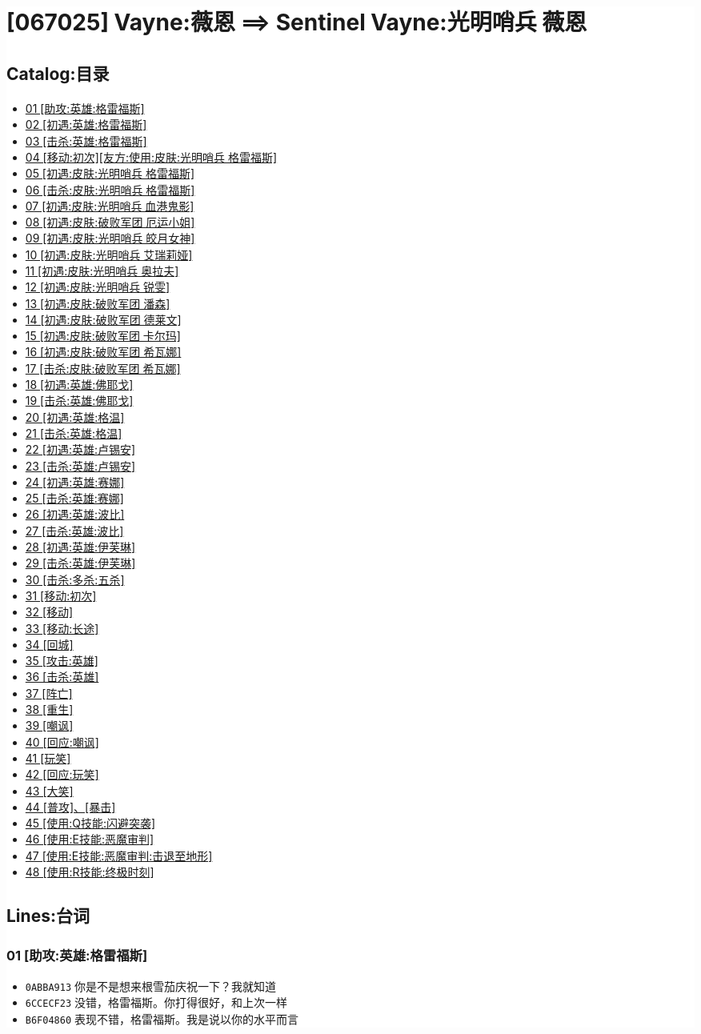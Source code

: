# [067025] Vayne:薇恩 ==> Sentinel Vayne:光明哨兵 薇恩
## Catalog:目录
* [01 [助攻:英雄:格雷福斯]](#01-助攻英雄格雷福斯)
* [02 [初遇:英雄:格雷福斯]](#02-初遇英雄格雷福斯)
* [03 [击杀:英雄:格雷福斯]](#03-击杀英雄格雷福斯)
* [04 [移动:初次][友方:使用:皮肤:光明哨兵 格雷福斯]](#04-移动初次友方使用皮肤光明哨兵-格雷福斯)
* [05 [初遇:皮肤:光明哨兵 格雷福斯]](#05-初遇皮肤光明哨兵-格雷福斯)
* [06 [击杀:皮肤:光明哨兵 格雷福斯]](#06-击杀皮肤光明哨兵-格雷福斯)
* [07 [初遇:皮肤:光明哨兵 血港鬼影]](#07-初遇皮肤光明哨兵-血港鬼影)
* [08 [初遇:皮肤:破败军团 厄运小姐]](#08-初遇皮肤破败军团-厄运小姐)
* [09 [初遇:皮肤:光明哨兵 皎月女神]](#09-初遇皮肤光明哨兵-皎月女神)
* [10 [初遇:皮肤:光明哨兵 艾瑞莉娅]](#10-初遇皮肤光明哨兵-艾瑞莉娅)
* [11 [初遇:皮肤:光明哨兵 奥拉夫]](#11-初遇皮肤光明哨兵-奥拉夫)
* [12 [初遇:皮肤:光明哨兵 锐雯]](#12-初遇皮肤光明哨兵-锐雯)
* [13 [初遇:皮肤:破败军团 潘森]](#13-初遇皮肤破败军团-潘森)
* [14 [初遇:皮肤:破败军团 德莱文]](#14-初遇皮肤破败军团-德莱文)
* [15 [初遇:皮肤:破败军团 卡尔玛]](#15-初遇皮肤破败军团-卡尔玛)
* [16 [初遇:皮肤:破败军团 希瓦娜]](#16-初遇皮肤破败军团-希瓦娜)
* [17 [击杀:皮肤:破败军团 希瓦娜]](#17-击杀皮肤破败军团-希瓦娜)
* [18 [初遇:英雄:佛耶戈]](#18-初遇英雄佛耶戈)
* [19 [击杀:英雄:佛耶戈]](#19-击杀英雄佛耶戈)
* [20 [初遇:英雄:格温]](#20-初遇英雄格温)
* [21 [击杀:英雄:格温]](#21-击杀英雄格温)
* [22 [初遇:英雄:卢锡安]](#22-初遇英雄卢锡安)
* [23 [击杀:英雄:卢锡安]](#23-击杀英雄卢锡安)
* [24 [初遇:英雄:赛娜]](#24-初遇英雄赛娜)
* [25 [击杀:英雄:赛娜]](#25-击杀英雄赛娜)
* [26 [初遇:英雄:波比]](#26-初遇英雄波比)
* [27 [击杀:英雄:波比]](#27-击杀英雄波比)
* [28 [初遇:英雄:伊芙琳]](#28-初遇英雄伊芙琳)
* [29 [击杀:英雄:伊芙琳]](#29-击杀英雄伊芙琳)
* [30 [击杀:多杀:五杀]](#30-击杀多杀五杀)
* [31 [移动:初次]](#31-移动初次)
* [32 [移动]](#32-移动)
* [33 [移动:长途]](#33-移动长途)
* [34 [回城]](#34-回城)
* [35 [攻击:英雄]](#35-攻击英雄)
* [36 [击杀:英雄]](#36-击杀英雄)
* [37 [阵亡]](#37-阵亡)
* [38 [重生]](#38-重生)
* [39 [嘲讽]](#39-嘲讽)
* [40 [回应:嘲讽]](#40-回应嘲讽)
* [41 [玩笑]](#41-玩笑)
* [42 [回应:玩笑]](#42-回应玩笑)
* [43 [大笑]](#43-大笑)
* [44 [普攻]、[暴击]](#44-普攻暴击)
* [45 [使用:Q技能:闪避突袭]](#45-使用Q技能闪避突袭)
* [46 [使用:E技能:恶魔审判]](#46-使用E技能恶魔审判)
* [47 [使用:E技能:恶魔审判:击退至地形]](#47-使用E技能恶魔审判击退至地形)
* [48 [使用:R技能:终极时刻]](#48-使用R技能终极时刻)
## Lines:台词
### **01 [助攻:英雄:格雷福斯]**
- `0ABBA913` 你是不是想来根雪茄庆祝一下？我就知道
- `6CCECF23` 没错，格雷福斯。你打得很好，和上次一样
- `B6F04860` 表现不错，格雷福斯。我是说以你的水平而言
